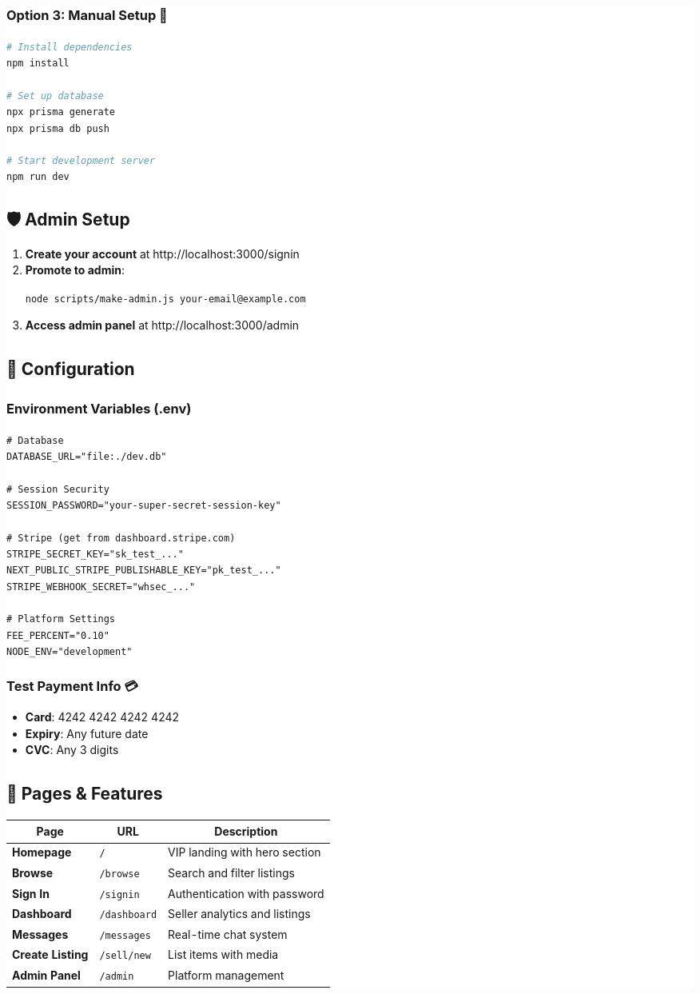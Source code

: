### Option 3: Manual Setup 🔧
```bash
# Install dependencies
npm install

# Set up database
npx prisma generate
npx prisma db push

# Start development server
npm run dev
```

## 🛡️ Admin Setup

1. **Create your account** at http://localhost:3000/signin
2. **Promote to admin**:
   ```bash
   node scripts/make-admin.js your-email@example.com
   ```
3. **Access admin panel** at http://localhost:3000/admin

## 🔧 Configuration

### Environment Variables (.env)
```env
# Database
DATABASE_URL="file:./dev.db"

# Session Security  
SESSION_PASSWORD="your-super-secret-session-key"

# Stripe (get from dashboard.stripe.com)
STRIPE_SECRET_KEY="sk_test_..."
NEXT_PUBLIC_STRIPE_PUBLISHABLE_KEY="pk_test_..."
STRIPE_WEBHOOK_SECRET="whsec_..."

# Platform Settings
FEE_PERCENT="0.10"
NODE_ENV="development"
```

### Test Payment Info 💳
- **Card**: 4242 4242 4242 4242
- **Expiry**: Any future date  
- **CVC**: Any 3 digits

## 📱 Pages & Features

| Page | URL | Description |
|------|-----|-------------|
| **Homepage** | `/` | VIP landing with hero section |
| **Browse** | `/browse` | Search and filter listings |
| **Sign In** | `/signin` | Authentication with password |
| **Dashboard** | `/dashboard` | Seller analytics and listings |
| **Messages** | `/messages` | Real-time chat system |
| **Create Listing** | `/sell/new` | List items with media |
| **Admin Panel** | `/admin` | Platform management |